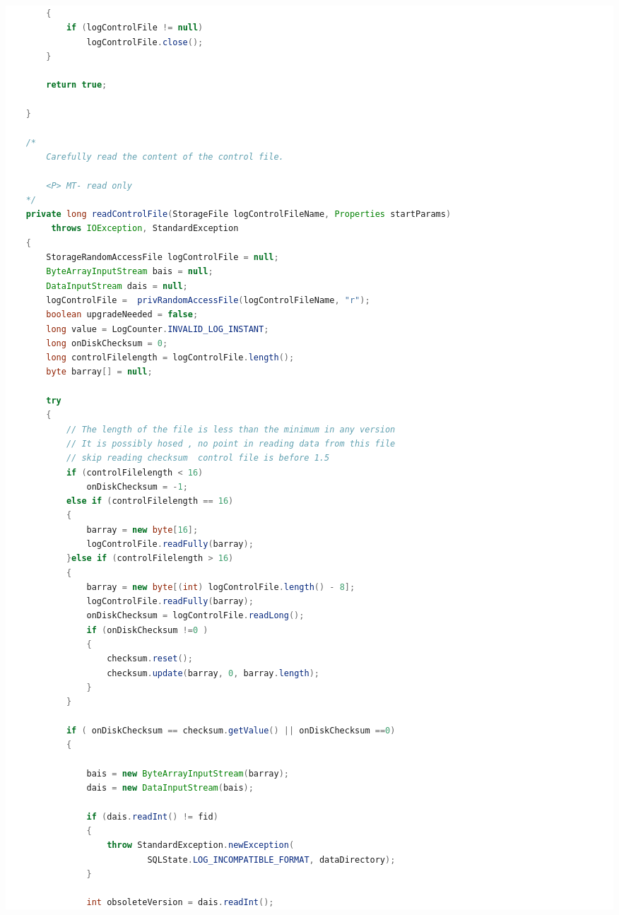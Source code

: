 ```java
		{
			if (logControlFile != null)
				logControlFile.close();
		}

		return true;

	}

	/*
		Carefully read the content of the control file.

		<P> MT- read only
	*/
	private long readControlFile(StorageFile logControlFileName, Properties startParams)
		 throws IOException, StandardException
	{
		StorageRandomAccessFile logControlFile = null;
		ByteArrayInputStream bais = null;
        DataInputStream dais = null;
		logControlFile =  privRandomAccessFile(logControlFileName, "r");
		boolean upgradeNeeded = false;
		long value = LogCounter.INVALID_LOG_INSTANT;
		long onDiskChecksum = 0;
		long controlFilelength = logControlFile.length();
		byte barray[] = null;

		try
		{
			// The length of the file is less than the minimum in any version
            // It is possibly hosed , no point in reading data from this file
            // skip reading checksum  control file is before 1.5
            if (controlFilelength < 16)
				onDiskChecksum = -1;
			else if (controlFilelength == 16)
			{
				barray = new byte[16];
				logControlFile.readFully(barray);
			}else if (controlFilelength > 16)
            {
				barray = new byte[(int) logControlFile.length() - 8];
				logControlFile.readFully(barray);
				onDiskChecksum = logControlFile.readLong();
				if (onDiskChecksum !=0 )
				{
					checksum.reset();
					checksum.update(barray, 0, barray.length);
				}
			}

			if ( onDiskChecksum == checksum.getValue() || onDiskChecksum ==0)
			{

				bais = new ByteArrayInputStream(barray);
				dais = new DataInputStream(bais);

				if (dais.readInt() != fid)
	            {
	                throw StandardException.newException(
	                        SQLState.LOG_INCOMPATIBLE_FORMAT, dataDirectory);
	            }
	
				int obsoleteVersion = dais.readInt();
```